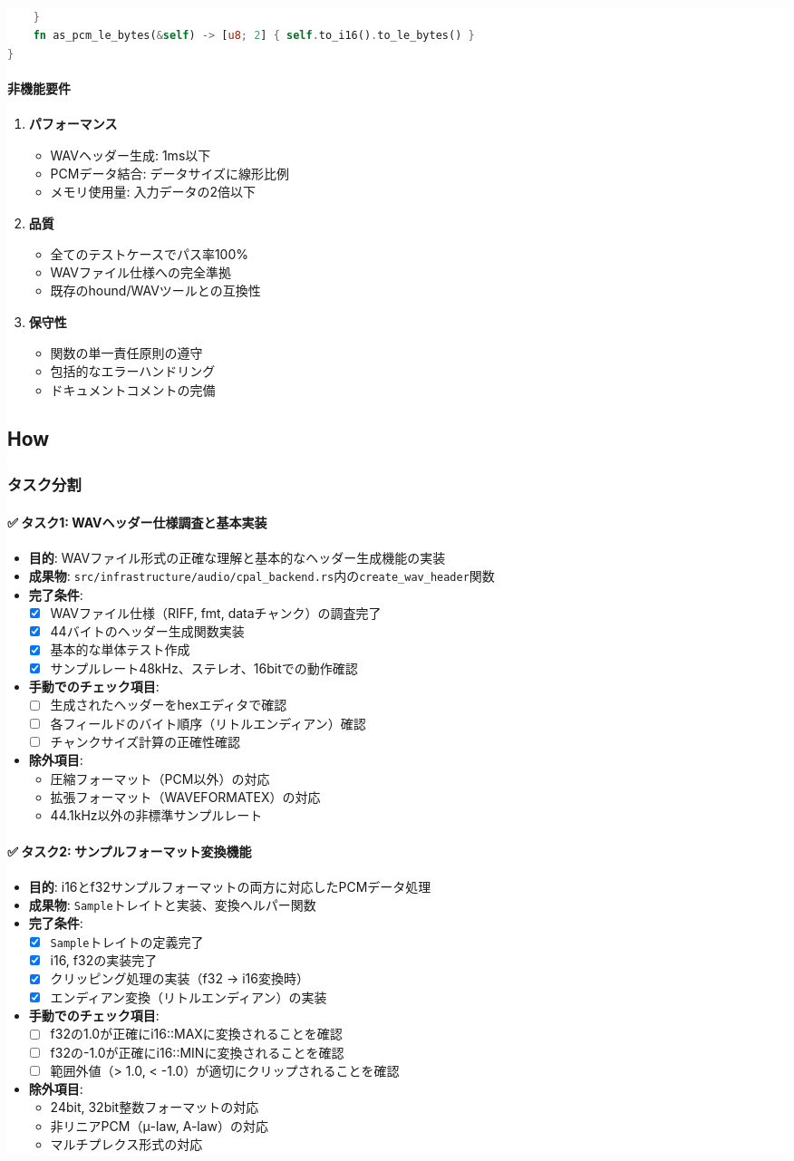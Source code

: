 ```rust
    }
    fn as_pcm_le_bytes(&self) -> [u8; 2] { self.to_i16().to_le_bytes() }
}
```

#### 非機能要件

1. **パフォーマンス**
   - WAVヘッダー生成: 1ms以下
   - PCMデータ結合: データサイズに線形比例
   - メモリ使用量: 入力データの2倍以下

2. **品質**
   - 全てのテストケースでパス率100%
   - WAVファイル仕様への完全準拠
   - 既存のhound/WAVツールとの互換性

3. **保守性**
   - 関数の単一責任原則の遵守
   - 包括的なエラーハンドリング
   - ドキュメントコメントの完備

## How

### タスク分割

#### ✅ タスク1: WAVヘッダー仕様調査と基本実装
- **目的**: WAVファイル形式の正確な理解と基本的なヘッダー生成機能の実装
- **成果物**: `src/infrastructure/audio/cpal_backend.rs`内の`create_wav_header`関数
- **完了条件**:
  - [x] WAVファイル仕様（RIFF, fmt, dataチャンク）の調査完了
  - [x] 44バイトのヘッダー生成関数実装
  - [x] 基本的な単体テスト作成
  - [x] サンプルレート48kHz、ステレオ、16bitでの動作確認
- **手動でのチェック項目**:
  - [ ] 生成されたヘッダーをhexエディタで確認
  - [ ] 各フィールドのバイト順序（リトルエンディアン）確認
  - [ ] チャンクサイズ計算の正確性確認
- **除外項目**:
  - 圧縮フォーマット（PCM以外）の対応
  - 拡張フォーマット（WAVEFORMATEX）の対応
  - 44.1kHz以外の非標準サンプルレート

#### ✅ タスク2: サンプルフォーマット変換機能
- **目的**: i16とf32サンプルフォーマットの両方に対応したPCMデータ処理
- **成果物**: `Sample`トレイトと実装、変換ヘルパー関数
- **完了条件**:
  - [x] `Sample`トレイトの定義完了
  - [x] i16, f32の実装完了
  - [x] クリッピング処理の実装（f32 → i16変換時）
  - [x] エンディアン変換（リトルエンディアン）の実装
- **手動でのチェック項目**:
  - [ ] f32の1.0が正確にi16::MAXに変換されることを確認
  - [ ] f32の-1.0が正確にi16::MINに変換されることを確認
  - [ ] 範囲外値（> 1.0, < -1.0）が適切にクリップされることを確認
- **除外項目**:
  - 24bit, 32bit整数フォーマットの対応
  - 非リニアPCM（μ-law, A-law）の対応
  - マルチプレクス形式の対応
